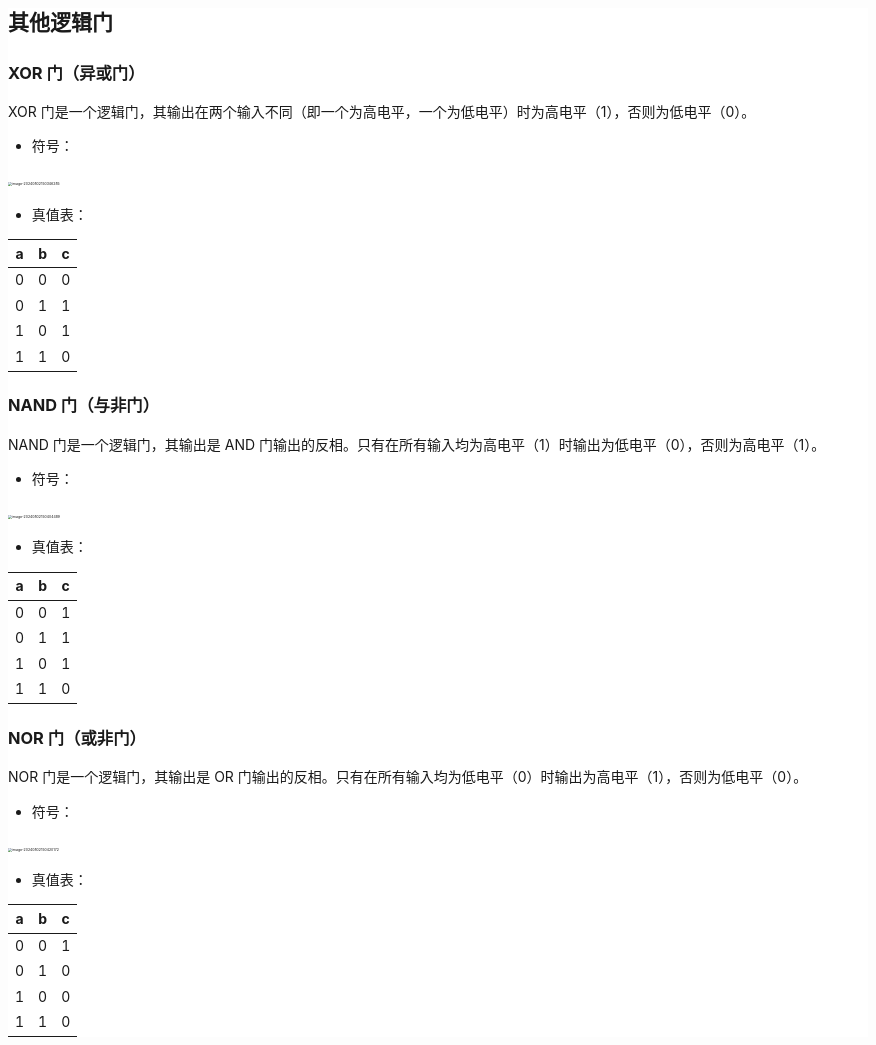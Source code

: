 ## 其他逻辑门

### XOR 门（异或门）

XOR 门是一个逻辑门，其输出在两个输入不同（即一个为高电平，一个为低电平）时为高电平（1），否则为低电平（0）。

- 符号：

<img src="{{ site.baseurl }}/docs/assets/image-20240802150346285.png" alt="image-20240802150346285" style="zoom:25%;" />

- 真值表：

| a    | b    | c    |
| ---- | ---- | ---- |
| 0    | 0    | 0    |
| 0    | 1    | 1    |
| 1    | 0    | 1    |
| 1    | 1    | 0    |

### NAND 门（与非门）

NAND 门是一个逻辑门，其输出是 AND 门输出的反相。只有在所有输入均为高电平（1）时输出为低电平（0），否则为高电平（1）。

- 符号：

<img src="{{ site.baseurl }}/docs/assets/image-20240802150404489.png" alt="image-20240802150404489" style="zoom:25%;" />

- 真值表：

| a    | b    | c    |
| ---- | ---- | ---- |
| 0    | 0    | 1    |
| 0    | 1    | 1    |
| 1    | 0    | 1    |
| 1    | 1    | 0    |

### NOR 门（或非门）

NOR 门是一个逻辑门，其输出是 OR 门输出的反相。只有在所有输入均为低电平（0）时输出为高电平（1），否则为低电平（0）。

- 符号：

<img src="{{ site.baseurl }}/docs/assets/image-20240802150420172.png" alt="image-20240802150420172" style="zoom:25%;" />

- 真值表：

| a    | b    | c    |
| ---- | ---- | ---- |
| 0    | 0    | 1    |
| 0    | 1    | 0    |
| 1    | 0    | 0    |
| 1    | 1    | 0    |
